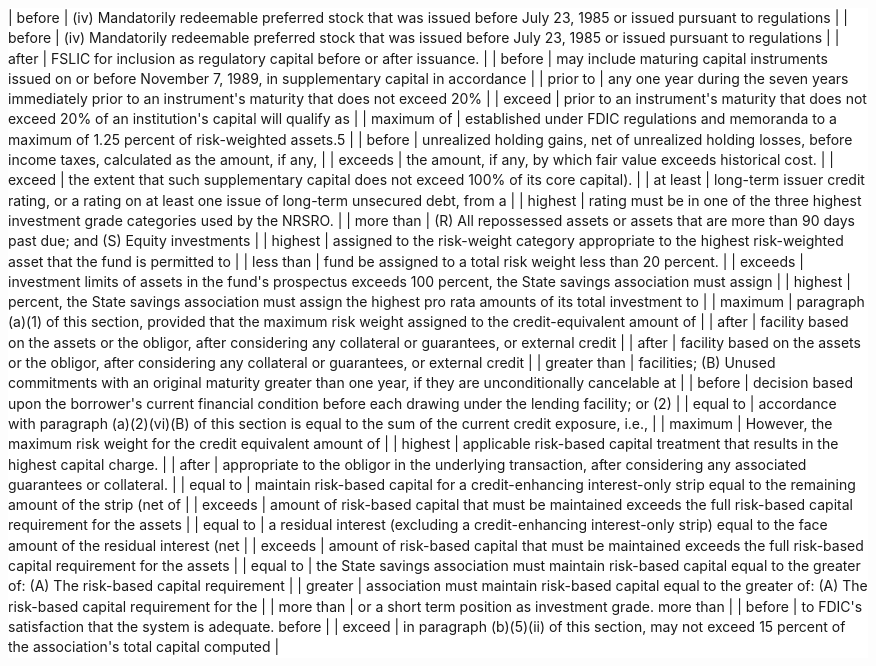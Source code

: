 | before          | (iv) Mandatorily redeemable preferred stock that was issued before July 23, 1985 or issued pursuant to regulations                                |
| before          | (iv) Mandatorily redeemable preferred stock that was issued before July 23, 1985 or issued pursuant to regulations                                |
| after           | FSLIC for inclusion as regulatory capital before or after  issuance.                                                                              |
| before          | may include maturing capital instruments issued on or before November 7, 1989, in supplementary capital in accordance                             |
| prior to        | any one year during the seven years immediately prior to an instrument's maturity that does not exceed 20%                                        |
| exceed          | prior to an instrument's maturity that does not exceed 20% of an institution's capital will qualify as                                            |
| maximum of      | established under FDIC regulations and memoranda to a maximum of  1.25 percent of risk-weighted assets.5                                          |
| before          | unrealized holding gains, net of unrealized holding losses, before income taxes, calculated as the amount, if any,                                |
| exceeds         | the amount, if any, by which fair value exceeds  historical cost.                                                                                 |
| exceed          | the extent that such supplementary capital does not exceed  100% of its core capital).                                                            |
| at least        | long-term issuer credit rating, or a rating on at least one issue of long-term unsecured debt, from a                                             |
| highest         | rating must be in one of the three highest  investment grade categories used by the NRSRO.                                                        |
| more than       | (R) All repossessed assets or assets that are more than 90 days past due; and (S) Equity investments                                              |
| highest         | assigned to the risk-weight category appropriate to the highest risk-weighted asset that the fund is permitted to                                 |
| less than       | fund be assigned to a total risk weight less than  20 percent.                                                                                    |
| exceeds         | investment limits of assets in the fund's prospectus exceeds 100 percent, the State savings association must assign                               |
| highest         | percent, the State savings association must assign the highest pro rata amounts of its total investment to                                        |
| maximum         | paragraph (a)(1) of this section, provided that the maximum risk weight assigned to the credit-equivalent amount of                               |
| after           | facility based on the assets or the obligor, after considering any collateral or guarantees, or external credit                                   |
| after           | facility based on the assets or the obligor, after considering any collateral or guarantees, or external credit                                   |
| greater than    | facilities; (B) Unused commitments with an original maturity greater than one year, if they are unconditionally cancelable at                     |
| before          | decision based upon the borrower's current financial condition before each drawing under the lending facility; or (2)                             |
| equal to        | accordance with paragraph (a)(2)(vi)(B) of this section is equal to the sum of the current credit exposure, i.e.,                                 |
| maximum         | However, the  maximum risk weight for the credit equivalent amount of                                                                             |
| highest         | applicable risk-based capital treatment that results in the highest  capital charge.                                                              |
| after           | appropriate to the obligor in the underlying transaction, after  considering any associated guarantees or collateral.                             |
| equal to        | maintain risk-based capital for a credit-enhancing interest-only strip equal to the remaining amount of the strip (net of                         |
| exceeds         | amount of risk-based capital that must be maintained exceeds the full risk-based capital requirement for the assets                               |
| equal to        | a residual interest (excluding a credit-enhancing interest-only strip) equal to the face amount of the residual interest (net                     |
| exceeds         | amount of risk-based capital that must be maintained exceeds the full risk-based capital requirement for the assets                               |
| equal to        | the State savings association must maintain risk-based capital equal to the greater of: (A) The risk-based capital requirement                    |
| greater         | association must maintain risk-based capital equal to the greater of: (A) The risk-based capital requirement for the                              |
| more than       | or a short term position as investment grade. more than                                                                                           |
| before          | to FDIC's satisfaction that the system is adequate. before                                                                                        |
| exceed          | in paragraph (b)(5)(ii) of this section, may not exceed 15 percent of the association's total capital computed                                    |